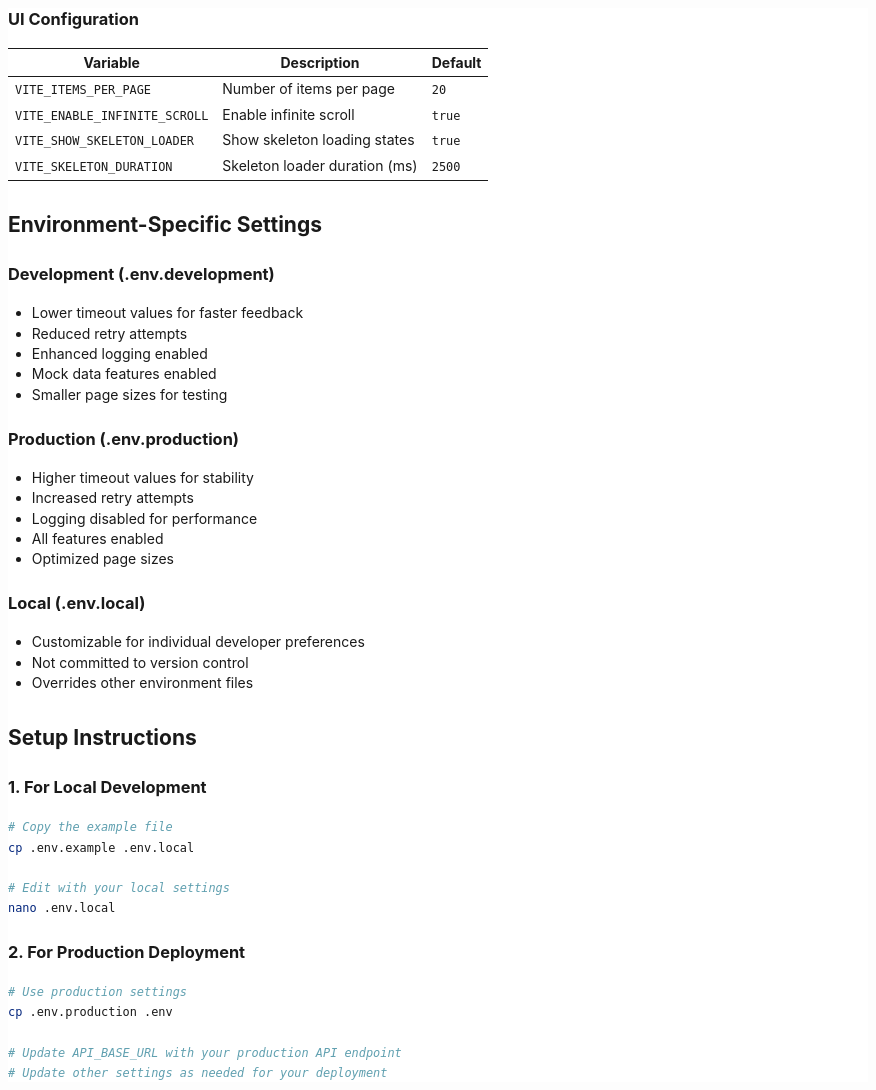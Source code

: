 ### UI Configuration

| Variable                      | Description                   | Default |
| ----------------------------- | ----------------------------- | ------- |
| `VITE_ITEMS_PER_PAGE`         | Number of items per page      | `20`    |
| `VITE_ENABLE_INFINITE_SCROLL` | Enable infinite scroll        | `true`  |
| `VITE_SHOW_SKELETON_LOADER`   | Show skeleton loading states  | `true`  |
| `VITE_SKELETON_DURATION`      | Skeleton loader duration (ms) | `2500`  |

## Environment-Specific Settings

### Development (.env.development)

- Lower timeout values for faster feedback
- Reduced retry attempts
- Enhanced logging enabled
- Mock data features enabled
- Smaller page sizes for testing

### Production (.env.production)

- Higher timeout values for stability
- Increased retry attempts
- Logging disabled for performance
- All features enabled
- Optimized page sizes

### Local (.env.local)

- Customizable for individual developer preferences
- Not committed to version control
- Overrides other environment files

## Setup Instructions

### 1. For Local Development

```bash
# Copy the example file
cp .env.example .env.local

# Edit with your local settings
nano .env.local
```

### 2. For Production Deployment

```bash
# Use production settings
cp .env.production .env

# Update API_BASE_URL with your production API endpoint
# Update other settings as needed for your deployment
```
